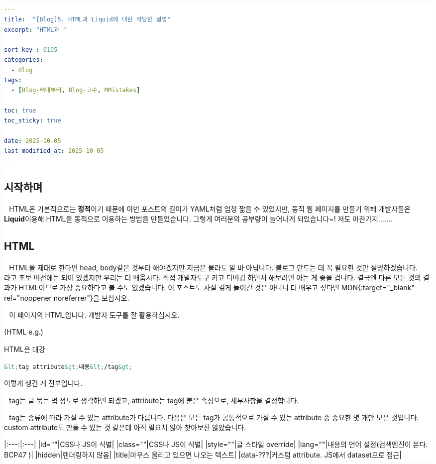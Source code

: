 ```yaml
---
title:  "[Blog]5. HTML과 Liquid에 대한 적당한 설명"
excerpt: "HTML과 "

sort_key : 0105
categories:
  - Blog
tags:
  - [Blog-뼈대부터, Blog-고수, MMistakes]

toc: true
toc_sticky: true

date: 2025-10-05
last_modified_at: 2025-10-05
---
```


## 시작하며
⠀HTML은 기본적으로는 **정적**이기 때문에 이번 포스트의 길이가 YAML처럼 엄청 짧을 수 있었지만, 동적 웹 페이지를 만들기 위해 개발자들은 **Liquid**이용해 HTML을 동적으로 이용하는 방법을 만들었습니다. 그렇게 여러분의 공부량이 늘어나게 되었습니다~! 저도 마찬가지.......

## HTML
⠀HTML을 제대로 한다면 head, body같은 것부터 해야겠지만 지금은 몰라도 알 바 아닙니다. 블로그 만드는 데 꼭 필요한 것만 설명하겠습니다.  
라고 초보 버전에는 되어 있겠지만 우리는 더 배웁시다. 직접 개발자도구 키고 디버깅 하면서 해보려면 아는 게 좋을 겁니다. 결국엔 다른 모든 것의 결과가 HTML이므로 가장 중요하다고 볼 수도 있겠습니다. 이 포스트도 사실 깊게 들어간 것은 아니니 더 배우고 싶다면 [MDN](https://developer.mozilla.org/ko/){:target="_blank" rel="noopener noreferrer"}을 보십시오.

⠀이 페이지의 HTML입니다. 개발자 도구를 잘 활용하십시오.

(HTML e.g.)

HTML은 대강
```html
&lt;tag attribute&gt;내용&lt;/tag&gt;
```
이렇게 생긴 게 전부입니다.

⠀tag는 글 묶는 법 정도로 생각하면 되겠고, attribute는 tag에 붙은 속성으로, 세부사항을 결정합니다.

⠀tag는 종류에 따라 가질 수 있는 attribute가 다릅니다. 다음은 모든 tag가 공통적으로 가질 수 있는 attribute 중 중요한 몇 개만 모은 것입니다. custom attribute도 만들 수 있는 것 같은데 아직 필요치 않아 찾아보진 않았습니다.

|:---:|:---|
|id=""|CSS나 JS이 식별|
|class=""|CSS나 JS이 식별|
|style=""|글 스타일 override|
|lang=""|내용의 언어 설정(검색엔진이 본다. <span title="ko-KR, en-US처럼 표기하는 표준 언어 태그">BCP47</span> )|
|hidden|렌더링하지 않음|
|title|<span title="이렇게 :)">마우스 올리고 있으면 나오는 텍스트</span>|
|data-???|커스텀 attribute. JS에서 dataset으로 접근|
